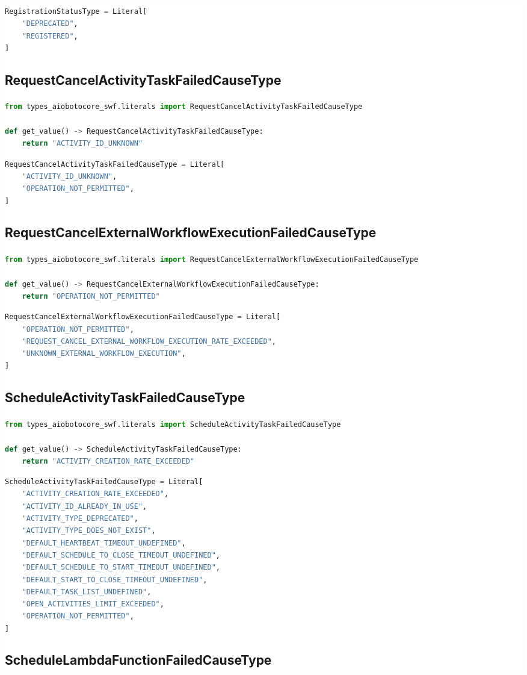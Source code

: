 ```python title="Definition"
RegistrationStatusType = Literal[
    "DEPRECATED",
    "REGISTERED",
]
```
## RequestCancelActivityTaskFailedCauseType

```python title="Usage Example"
from types_aiobotocore_swf.literals import RequestCancelActivityTaskFailedCauseType

def get_value() -> RequestCancelActivityTaskFailedCauseType:
    return "ACTIVITY_ID_UNKNOWN"
```

```python title="Definition"
RequestCancelActivityTaskFailedCauseType = Literal[
    "ACTIVITY_ID_UNKNOWN",
    "OPERATION_NOT_PERMITTED",
]
```
## RequestCancelExternalWorkflowExecutionFailedCauseType

```python title="Usage Example"
from types_aiobotocore_swf.literals import RequestCancelExternalWorkflowExecutionFailedCauseType

def get_value() -> RequestCancelExternalWorkflowExecutionFailedCauseType:
    return "OPERATION_NOT_PERMITTED"
```

```python title="Definition"
RequestCancelExternalWorkflowExecutionFailedCauseType = Literal[
    "OPERATION_NOT_PERMITTED",
    "REQUEST_CANCEL_EXTERNAL_WORKFLOW_EXECUTION_RATE_EXCEEDED",
    "UNKNOWN_EXTERNAL_WORKFLOW_EXECUTION",
]
```
## ScheduleActivityTaskFailedCauseType

```python title="Usage Example"
from types_aiobotocore_swf.literals import ScheduleActivityTaskFailedCauseType

def get_value() -> ScheduleActivityTaskFailedCauseType:
    return "ACTIVITY_CREATION_RATE_EXCEEDED"
```

```python title="Definition"
ScheduleActivityTaskFailedCauseType = Literal[
    "ACTIVITY_CREATION_RATE_EXCEEDED",
    "ACTIVITY_ID_ALREADY_IN_USE",
    "ACTIVITY_TYPE_DEPRECATED",
    "ACTIVITY_TYPE_DOES_NOT_EXIST",
    "DEFAULT_HEARTBEAT_TIMEOUT_UNDEFINED",
    "DEFAULT_SCHEDULE_TO_CLOSE_TIMEOUT_UNDEFINED",
    "DEFAULT_SCHEDULE_TO_START_TIMEOUT_UNDEFINED",
    "DEFAULT_START_TO_CLOSE_TIMEOUT_UNDEFINED",
    "DEFAULT_TASK_LIST_UNDEFINED",
    "OPEN_ACTIVITIES_LIMIT_EXCEEDED",
    "OPERATION_NOT_PERMITTED",
]
```
## ScheduleLambdaFunctionFailedCauseType
